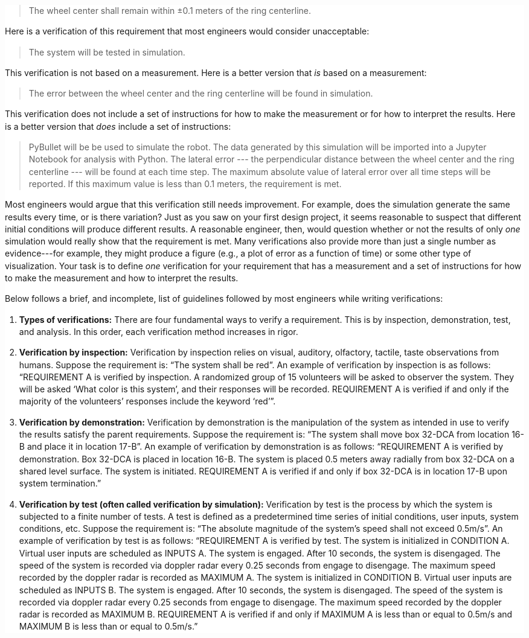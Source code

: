 > The wheel center shall remain within $\pm 0.1~\text{meters}$ of the ring centerline.

Here is a verification of this requirement that most engineers would consider unacceptable:

> The system will be tested in simulation.

This verification is not based on a measurement. Here is a better version that *is* based on a measurement:

> The error between the wheel center and the ring centerline will be found in simulation.

This verification does not include a set of instructions for how to make the measurement or for how to interpret the results. Here is a better version that *does* include a set of instructions:

> PyBullet will be be used to simulate the robot. The data generated by this simulation will be imported into a Jupyter Notebook for analysis with Python. The lateral error --- the perpendicular distance between the wheel center and the ring centerline --- will be found at each time step. The maximum absolute value of lateral error over all time steps will be reported. If this maximum value is less than $0.1~\text{meters}$, the requirement is met.

Most engineers would argue that this verification still needs improvement. For example, does the simulation generate the same results every time, or is there variation? Just as you saw on your first design project, it seems reasonable to suspect that different initial conditions will produce different results. A reasonable engineer, then, would question whether or not the results of only *one* simulation would really show that the requirement is met. Many verifications also provide more than just a single number as evidence---for example, they might produce a figure (e.g., a plot of error as a function of time) or some other type of visualization. Your task is to define *one* verification for your requirement that has a measurement and a set of instructions for how to make the measurement and how to interpret the results.

Below follows a brief, and incomplete, list of guidelines followed by most engineers while writing verifications:

1. **Types of verifications:**
There are four fundamental ways to verify a requirement. This is by inspection, demonstration, test, and analysis. In this order, each verification method increases in rigor. 

2. **Verification by inspection:**
Verification by inspection relies on visual, auditory, olfactory, tactile, taste observations from humans. Suppose the requirement is: “The system shall be red”. An example of verification by inspection is as follows: “REQUIREMENT A is verified by inspection. A randomized group of 15 volunteers will be asked to observer the system. They will be asked ‘What color is this system’, and their responses will be recorded. REQUIREMENT A is verified if and only if the majority of the volunteers’ responses include the keyword ‘red’”.

3. **Verification by demonstration:**
Verification by demonstration is the manipulation of the system as intended in use to verify the results satisfy the parent requirements. Suppose the requirement is: “The system shall move box 32-DCA from location 16-B and place it in location 17-B”. An example of verification by demonstration is as follows: “REQUIREMENT A is verified by demonstration. Box 32-DCA is placed in location 16-B. The system is placed 0.5 meters away radially from box 32-DCA on a shared level surface. The system is initiated. REQUIREMENT A is verified if and only if box 32-DCA is in location 17-B upon system termination.”

4. **Verification by test (often called verification by simulation):**
Verification by test is the process by which the system is subjected to a finite number of tests. A test is defined as a predetermined time series of initial conditions, user inputs, system conditions, etc. Suppose the requirement is: “The absolute magnitude of the system’s speed shall not exceed 0.5m/s”. An example of verification by test is as follows: “REQUIREMENT A is verified by test. The system is initialized in CONDITION A. Virtual user inputs are scheduled as INPUTS A. The system is engaged. After 10 seconds, the system is disengaged. The speed of the system is recorded via doppler radar every 0.25 seconds from engage to disengage. The maximum speed recorded by the doppler radar is recorded as MAXIMUM A. The system is initialized in CONDITION B. Virtual user inputs are scheduled as INPUTS B. The system is engaged. After 10 seconds, the system is disengaged. The speed of the system is recorded via doppler radar every 0.25 seconds from engage to disengage. The maximum speed recorded by the doppler radar is recorded as MAXIMUM B. REQUIREMENT A is verified if and only if MAXIMUM A is less than or equal to 0.5m/s and MAXIMUM B is less than or equal to 0.5m/s.”
